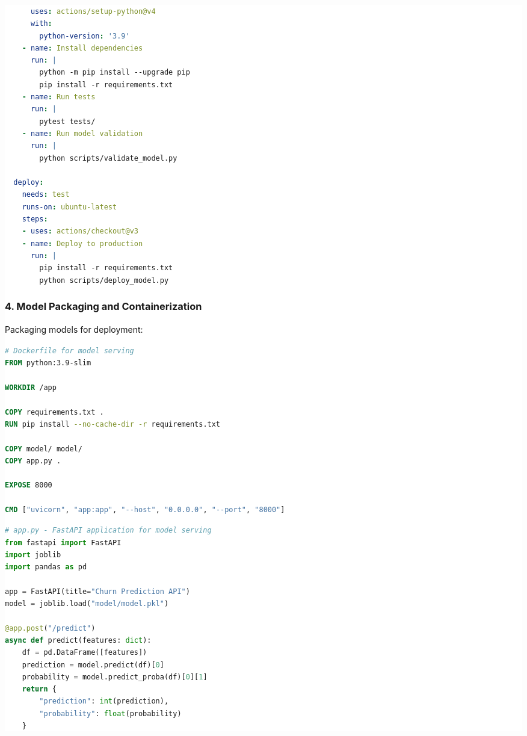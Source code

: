 ```yaml
      uses: actions/setup-python@v4
      with:
        python-version: '3.9'
    - name: Install dependencies
      run: |
        python -m pip install --upgrade pip
        pip install -r requirements.txt
    - name: Run tests
      run: |
        pytest tests/
    - name: Run model validation
      run: |
        python scripts/validate_model.py
  
  deploy:
    needs: test
    runs-on: ubuntu-latest
    steps:
    - uses: actions/checkout@v3
    - name: Deploy to production
      run: |
        pip install -r requirements.txt
        python scripts/deploy_model.py
```

### 4. Model Packaging and Containerization

Packaging models for deployment:

```dockerfile
# Dockerfile for model serving
FROM python:3.9-slim

WORKDIR /app

COPY requirements.txt .
RUN pip install --no-cache-dir -r requirements.txt

COPY model/ model/
COPY app.py .

EXPOSE 8000

CMD ["uvicorn", "app:app", "--host", "0.0.0.0", "--port", "8000"]
```

```python
# app.py - FastAPI application for model serving
from fastapi import FastAPI
import joblib
import pandas as pd

app = FastAPI(title="Churn Prediction API")
model = joblib.load("model/model.pkl")

@app.post("/predict")
async def predict(features: dict):
    df = pd.DataFrame([features])
    prediction = model.predict(df)[0]
    probability = model.predict_proba(df)[0][1]
    return {
        "prediction": int(prediction),
        "probability": float(probability)
    }
```